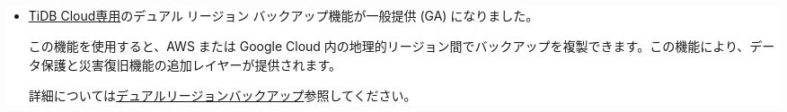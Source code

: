 -   [TiDB Cloud専用](/tidb-cloud/select-cluster-tier.md#tidb-cloud-dedicated)のデュアル リージョン バックアップ機能が一般提供 (GA) になりました。

    この機能を使用すると、AWS または Google Cloud 内の地理的リージョン間でバックアップを複製できます。この機能により、データ保護と災害復旧機能の追加レイヤーが提供されます。

    詳細については[デュアルリージョンバックアップ](/tidb-cloud/backup-and-restore.md#turn-on-dual-region-backup)参照してください。
